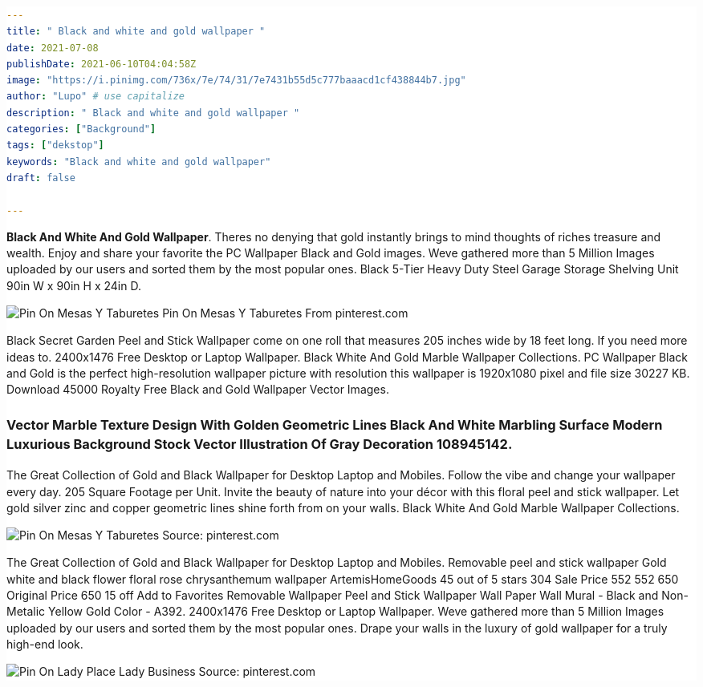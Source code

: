 ```yaml
---
title: " Black and white and gold wallpaper "
date: 2021-07-08
publishDate: 2021-06-10T04:04:58Z
image: "https://i.pinimg.com/736x/7e/74/31/7e7431b55d5c777baaacd1cf438844b7.jpg"
author: "Lupo" # use capitalize
description: " Black and white and gold wallpaper "
categories: ["Background"]
tags: ["dekstop"]
keywords: "Black and white and gold wallpaper"
draft: false

---
```



**Black And White And Gold Wallpaper**. Theres no denying that gold instantly brings to mind thoughts of riches treasure and wealth. Enjoy and share your favorite the PC Wallpaper Black and Gold images. Weve gathered more than 5 Million Images uploaded by our users and sorted them by the most popular ones. Black 5-Tier Heavy Duty Steel Garage Storage Shelving Unit 90in W x 90in H x 24in D.

![Pin On Mesas Y Taburetes](https://i.pinimg.com/originals/98/2f/9f/982f9fe081e8cc17cdecb7e9f46a19f9.jpg "Pin On Mesas Y Taburetes")
Pin On Mesas Y Taburetes From pinterest.com


Black Secret Garden Peel and Stick Wallpaper come on one roll that measures 205 inches wide by 18 feet long. If you need more ideas to. 2400x1476 Free Desktop or Laptop Wallpaper. Black White And Gold Marble Wallpaper Collections. PC Wallpaper Black and Gold is the perfect high-resolution wallpaper picture with resolution this wallpaper is 1920x1080 pixel and file size 30227 KB. Download 45000 Royalty Free Black and Gold Wallpaper Vector Images.

### Vector Marble Texture Design With Golden Geometric Lines Black And White Marbling Surface Modern Luxurious Background Stock Vector Illustration Of Gray Decoration 108945142.

The Great Collection of Gold and Black Wallpaper for Desktop Laptop and Mobiles. Follow the vibe and change your wallpaper every day. 205 Square Footage per Unit. Invite the beauty of nature into your décor with this floral peel and stick wallpaper. Let gold silver zinc and copper geometric lines shine forth from on your walls. Black White And Gold Marble Wallpaper Collections.


![Pin On Mesas Y Taburetes](https://i.pinimg.com/originals/98/2f/9f/982f9fe081e8cc17cdecb7e9f46a19f9.jpg "Pin On Mesas Y Taburetes")
Source: pinterest.com

The Great Collection of Gold and Black Wallpaper for Desktop Laptop and Mobiles. Removable peel and stick wallpaper Gold white and black flower floral rose chrysanthemum wallpaper ArtemisHomeGoods 45 out of 5 stars 304 Sale Price 552 552 650 Original Price 650 15 off Add to Favorites Removable Wallpaper Peel and Stick Wallpaper Wall Paper Wall Mural - Black and Non-Metalic Yellow Gold Color - A392. 2400x1476 Free Desktop or Laptop Wallpaper. Weve gathered more than 5 Million Images uploaded by our users and sorted them by the most popular ones. Drape your walls in the luxury of gold wallpaper for a truly high-end look.

![Pin On Lady Place Lady Business](https://i.pinimg.com/originals/7a/bd/03/7abd03aeac297e43ba5a53cd8f41168a.jpg "Pin On Lady Place Lady Business")
Source: pinterest.com
